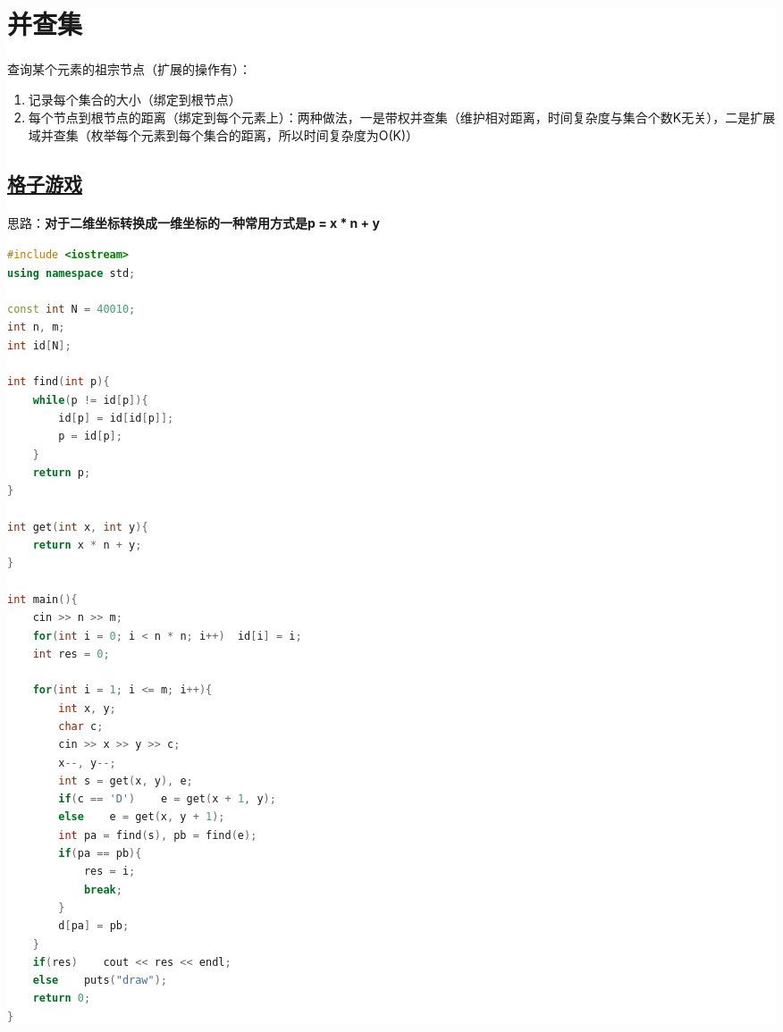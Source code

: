# 并查集

查询某个元素的祖宗节点（扩展的操作有）：

1. 记录每个集合的大小（绑定到根节点）
2. 每个节点到根节点的距离（绑定到每个元素上）：两种做法，一是带权并查集（维护相对距离，时间复杂度与集合个数K无关），二是扩展域并查集（枚举每个元素到每个集合的距离，所以时间复杂度为O(K)）



## [格子游戏](https://www.acwing.com/problem/content/1252/)

思路：**对于二维坐标转换成一维坐标的一种常用方式是p = x * n + y**

```c++
#include <iostream>
using namespace std;

const int N = 40010;
int n, m;
int id[N];

int find(int p){
    while(p != id[p]){
        id[p] = id[id[p]];
        p = id[p];
    }
    return p;
}

int get(int x, int y){
    return x * n + y;
}

int main(){
    cin >> n >> m;
    for(int i = 0; i < n * n; i++)  id[i] = i;
    int res = 0;
    
    for(int i = 1; i <= m; i++){
        int x, y;
        char c;
        cin >> x >> y >> c;
        x--, y--;
        int s = get(x, y), e;
        if(c == 'D')    e = get(x + 1, y);
        else    e = get(x, y + 1);
        int pa = find(s), pb = find(e);
        if(pa == pb){
            res = i;
            break;
        }
        d[pa] = pb;
    }
    if(res)    cout << res << endl;
    else    puts("draw");
    return 0;
}
```
